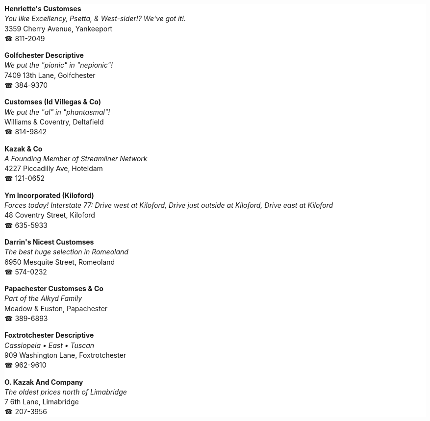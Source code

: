 

**Henriette's Customses**  
_You like Excellency, Psetta, & West-sider!? We've got it!._  
3359 Cherry Avenue, Yankeeport  
☎ 811-2049



**Golfchester Descriptive**  
_We put the "pionic" in "nepionic"!_  
7409 13th Lane, Golfchester  
☎ 384-9370



**Customses (Id Villegas & Co)**  
_We put the "al" in "phantasmal"!_  
Williams & Coventry, Deltafield  
☎ 814-9842



**Kazak & Co**  
_A Founding Member of Streamliner Network_  
4227 Piccadilly Ave, Hoteldam  
☎ 121-0652



**Ym Incorporated (Kiloford)**  
_Forces today! 
Interstate 77: Drive west at Kiloford, Drive just outside at Kiloford, Drive east at Kiloford_  
48 Coventry Street, Kiloford  
☎ 635-5933



**Darrin's Nicest Customses**  
_The best huge selection in Romeoland_  
6950 Mesquite Street, Romeoland  
☎ 574-0232



**Papachester Customses & Co**  
_Part of the Alkyd Family_  
Meadow & Euston, Papachester  
☎ 389-6893



**Foxtrotchester Descriptive**  
_Cassiopeia • East • Tuscan_  
909 Washington Lane, Foxtrotchester  
☎ 962-9610



**O. Kazak And Company**  
_The oldest prices north of Limabridge_  
7 6th Lane, Limabridge  
☎ 207-3956
